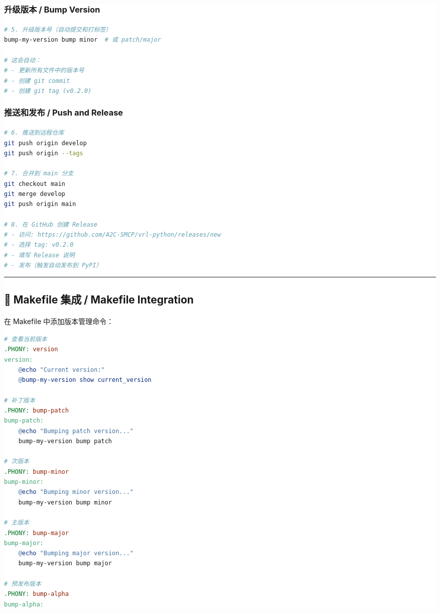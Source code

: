 ### 升级版本 / Bump Version

```bash
# 5. 升级版本号（自动提交和打标签）
bump-my-version bump minor  # 或 patch/major

# 这会自动：
# - 更新所有文件中的版本号
# - 创建 git commit
# - 创建 git tag (v0.2.0)
```

### 推送和发布 / Push and Release

```bash
# 6. 推送到远程仓库
git push origin develop
git push origin --tags

# 7. 合并到 main 分支
git checkout main
git merge develop
git push origin main

# 8. 在 GitHub 创建 Release
# - 访问: https://github.com/A2C-SMCP/vrl-python/releases/new
# - 选择 tag: v0.2.0
# - 填写 Release 说明
# - 发布（触发自动发布到 PyPI）
```

---

## 🎯 Makefile 集成 / Makefile Integration

在 Makefile 中添加版本管理命令：

```makefile
# 查看当前版本
.PHONY: version
version:
	@echo "Current version:"
	@bump-my-version show current_version

# 补丁版本
.PHONY: bump-patch
bump-patch:
	@echo "Bumping patch version..."
	bump-my-version bump patch

# 次版本
.PHONY: bump-minor
bump-minor:
	@echo "Bumping minor version..."
	bump-my-version bump minor

# 主版本
.PHONY: bump-major
bump-major:
	@echo "Bumping major version..."
	bump-my-version bump major

# 预发布版本
.PHONY: bump-alpha
bump-alpha:
```